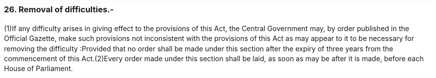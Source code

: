 ### 26. Removal of difficulties.-

(1)If any difficulty arises in giving effect to the provisions of this Act,
the Central Government may, by order published in the Official Gazette, make
such provisions not inconsistent with the provisions of this Act as may appear
to it to be necessary for removing the difficulty :Provided that no order
shall be made under this section after the expiry of three years from the
commencement of this Act.(2)Every order made under this section shall be laid,
as soon as may be after it is made, before each House of Parliament.

